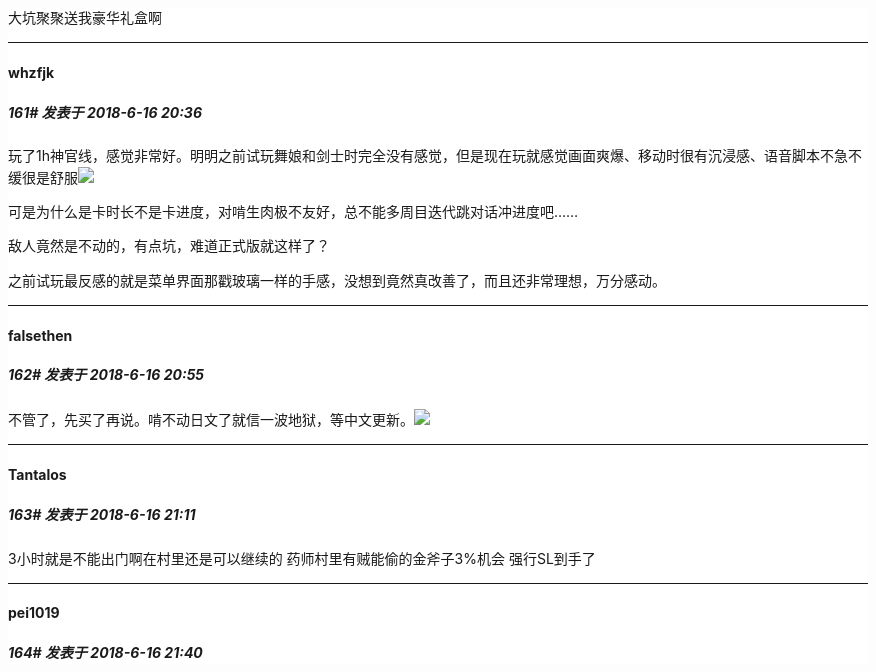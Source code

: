 


大坑聚聚送我豪华礼盒啊







-----

####  whzfjk  
##### 161#       发表于 2018-6-16 20:36




玩了1h神官线，感觉非常好。明明之前试玩舞娘和剑士时完全没有感觉，但是现在玩就感觉画面爽爆、移动时很有沉浸感、语音脚本不急不缓很是舒服<img src="https://static.saraba1st.com/image/smiley/face2017/186.png" referrerpolicy="no-referrer">

可是为什么是卡时长不是卡进度，对啃生肉极不友好，总不能多周目迭代跳对话冲进度吧……

敌人竟然是不动的，有点坑，难道正式版就这样了？


之前试玩最反感的就是菜单界面那戳玻璃一样的手感，没想到竟然真改善了，而且还非常理想，万分感动。







-----

####  falsethen  
##### 162#       发表于 2018-6-16 20:55




不管了，先买了再说。啃不动日文了就信一波地狱，等中文更新。<img src="https://static.saraba1st.com/image/smiley/face2017/074.png" referrerpolicy="no-referrer">







-----

####  Tantalos  
##### 163#       发表于 2018-6-16 21:11




3小时就是不能出门啊在村里还是可以继续的 药师村里有贼能偷的金斧子3%机会 强行SL到手了







-----

####  pei1019  
##### 164#       发表于 2018-6-16 21:40
